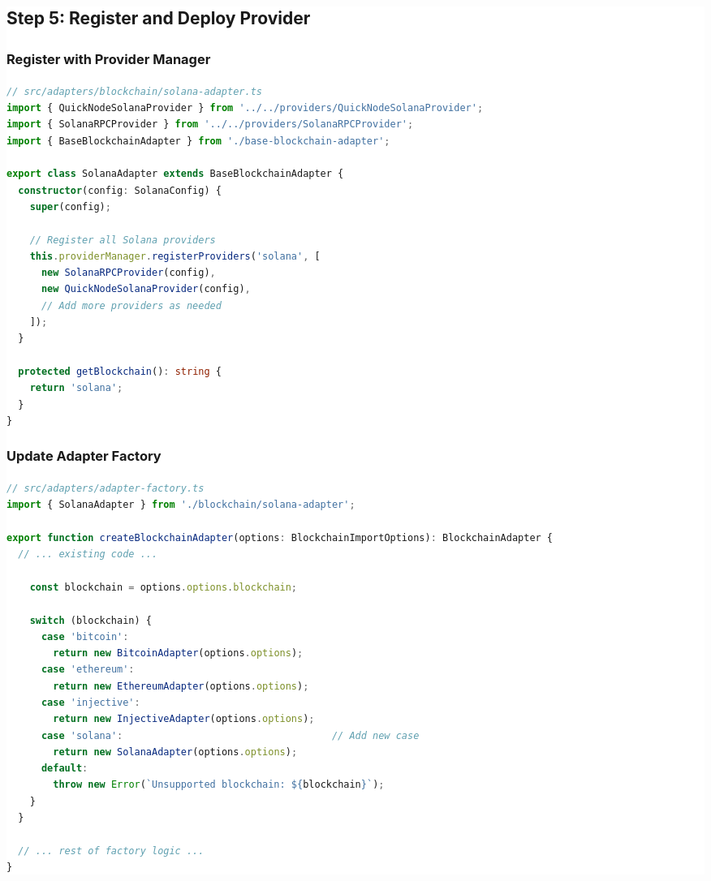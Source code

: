 ## Step 5: Register and Deploy Provider

### Register with Provider Manager

```typescript
// src/adapters/blockchain/solana-adapter.ts
import { QuickNodeSolanaProvider } from '../../providers/QuickNodeSolanaProvider';
import { SolanaRPCProvider } from '../../providers/SolanaRPCProvider';
import { BaseBlockchainAdapter } from './base-blockchain-adapter';

export class SolanaAdapter extends BaseBlockchainAdapter {
  constructor(config: SolanaConfig) {
    super(config);

    // Register all Solana providers
    this.providerManager.registerProviders('solana', [
      new SolanaRPCProvider(config),
      new QuickNodeSolanaProvider(config),
      // Add more providers as needed
    ]);
  }

  protected getBlockchain(): string {
    return 'solana';
  }
}
```

### Update Adapter Factory

```typescript
// src/adapters/adapter-factory.ts
import { SolanaAdapter } from './blockchain/solana-adapter';

export function createBlockchainAdapter(options: BlockchainImportOptions): BlockchainAdapter {
  // ... existing code ...

    const blockchain = options.options.blockchain;

    switch (blockchain) {
      case 'bitcoin':
        return new BitcoinAdapter(options.options);
      case 'ethereum':
        return new EthereumAdapter(options.options);
      case 'injective':
        return new InjectiveAdapter(options.options);
      case 'solana':                                    // Add new case
        return new SolanaAdapter(options.options);
      default:
        throw new Error(`Unsupported blockchain: ${blockchain}`);
    }
  }

  // ... rest of factory logic ...
}
```
